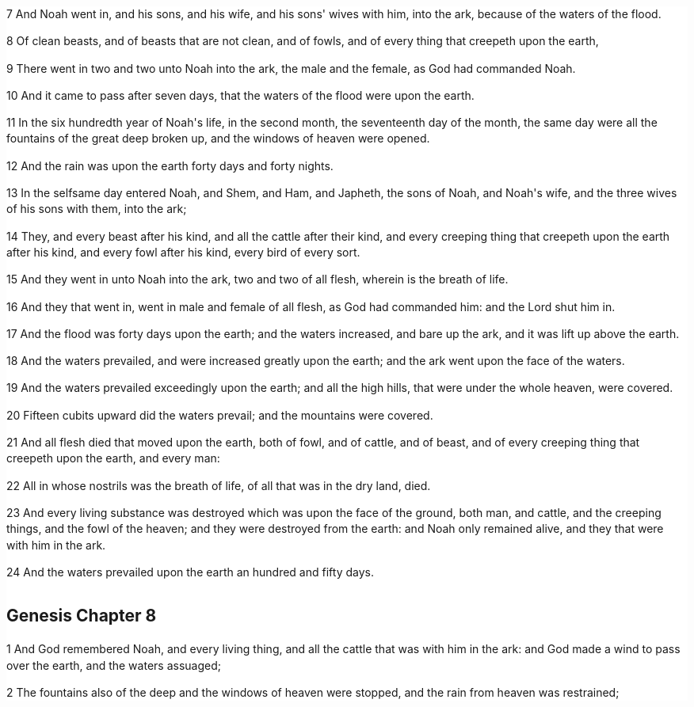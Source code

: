 7 And Noah went in, and his sons, and his wife, and his sons' wives with him, into the ark, because of the waters of the flood.

8 Of clean beasts, and of beasts that are not clean, and of fowls, and of every thing that creepeth upon the earth,

9 There went in two and two unto Noah into the ark, the male and the female, as God had commanded Noah.

10 And it came to pass after seven days, that the waters of the flood were upon the earth.

11 In the six hundredth year of Noah's life, in the second month, the seventeenth day of the month, the same day were all the fountains of the great deep broken up, and the windows of heaven were opened.

12 And the rain was upon the earth forty days and forty nights.

13 In the selfsame day entered Noah, and Shem, and Ham, and Japheth, the sons of Noah, and Noah's wife, and the three wives of his sons with them, into the ark;

14 They, and every beast after his kind, and all the cattle after their kind, and every creeping thing that creepeth upon the earth after his kind, and every fowl after his kind, every bird of every sort.

15 And they went in unto Noah into the ark, two and two of all flesh, wherein is the breath of life.

16 And they that went in, went in male and female of all flesh, as God had commanded him: and the Lord shut him in.

17 And the flood was forty days upon the earth; and the waters increased, and bare up the ark, and it was lift up above the earth.

18 And the waters prevailed, and were increased greatly upon the earth; and the ark went upon the face of the waters.

19 And the waters prevailed exceedingly upon the earth; and all the high hills, that were under the whole heaven, were covered.

20 Fifteen cubits upward did the waters prevail; and the mountains were covered.

21 And all flesh died that moved upon the earth, both of fowl, and of cattle, and of beast, and of every creeping thing that creepeth upon the earth, and every man:

22 All in whose nostrils was the breath of life, of all that was in the dry land, died.

23 And every living substance was destroyed which was upon the face of the ground, both man, and cattle, and the creeping things, and the fowl of the heaven; and they were destroyed from the earth: and Noah only remained alive, and they that were with him in the ark.

24 And the waters prevailed upon the earth an hundred and fifty days.


## Genesis Chapter 8

1 And God remembered Noah, and every living thing, and all the cattle that was with him in the ark: and God made a wind to pass over the earth, and the waters assuaged;

2 The fountains also of the deep and the windows of heaven were stopped, and the rain from heaven was restrained;
